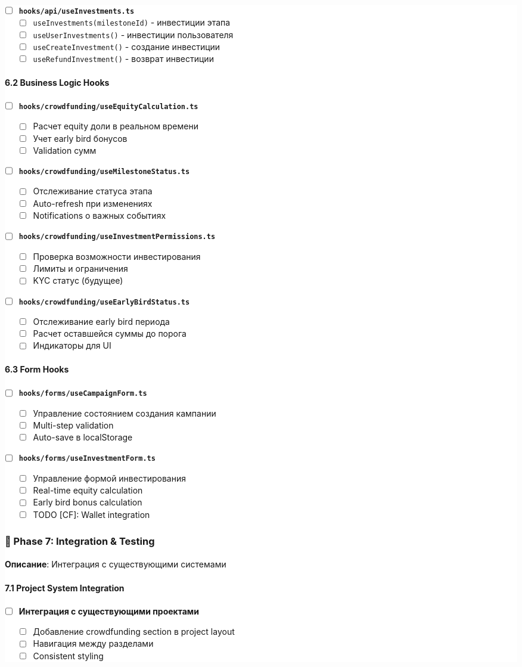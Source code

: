 - [ ] **`hooks/api/useInvestments.ts`**
  - [ ] `useInvestments(milestoneId)` - инвестиции этапа
  - [ ] `useUserInvestments()` - инвестиции пользователя
  - [ ] `useCreateInvestment()` - создание инвестиции
  - [ ] `useRefundInvestment()` - возврат инвестиции

#### 6.2 Business Logic Hooks

- [ ] **`hooks/crowdfunding/useEquityCalculation.ts`**

  - [ ] Расчет equity доли в реальном времени
  - [ ] Учет early bird бонусов
  - [ ] Validation сумм

- [ ] **`hooks/crowdfunding/useMilestoneStatus.ts`**

  - [ ] Отслеживание статуса этапа
  - [ ] Auto-refresh при изменениях
  - [ ] Notifications о важных событиях

- [ ] **`hooks/crowdfunding/useInvestmentPermissions.ts`**

  - [ ] Проверка возможности инвестирования
  - [ ] Лимиты и ограничения
  - [ ] KYC статус (будущее)

- [ ] **`hooks/crowdfunding/useEarlyBirdStatus.ts`**
  - [ ] Отслеживание early bird периода
  - [ ] Расчет оставшейся суммы до порога
  - [ ] Индикаторы для UI

#### 6.3 Form Hooks

- [ ] **`hooks/forms/useCampaignForm.ts`**

  - [ ] Управление состоянием создания кампании
  - [ ] Multi-step validation
  - [ ] Auto-save в localStorage

- [ ] **`hooks/forms/useInvestmentForm.ts`**
  - [ ] Управление формой инвестирования
  - [ ] Real-time equity calculation
  - [ ] Early bird bonus calculation
  - [ ] TODO [CF]: Wallet integration

### 🎯 Phase 7: Integration & Testing

**Описание**: Интеграция с существующими системами

#### 7.1 Project System Integration

- [ ] **Интеграция с существующими проектами**

  - [ ] Добавление crowdfunding section в project layout
  - [ ] Навигация между разделами
  - [ ] Consistent styling
